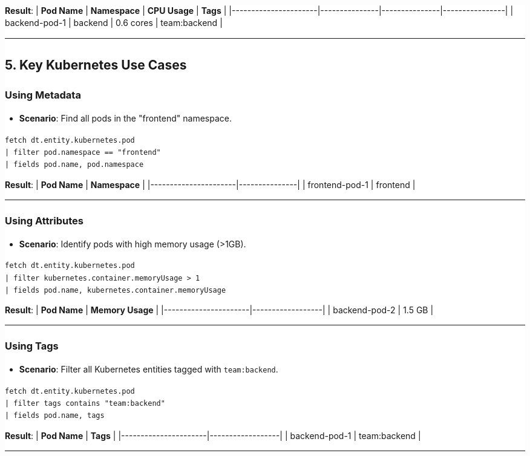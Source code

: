 **Result**:
| **Pod Name**         | **Namespace** | **CPU Usage** | **Tags**       |
|----------------------|---------------|---------------|----------------|
| backend-pod-1        | backend       | 0.6 cores     | team:backend   |

---

## **5. Key Kubernetes Use Cases**

### **Using Metadata**
- **Scenario**: Find all pods in the "frontend" namespace.
```dql
fetch dt.entity.kubernetes.pod
| filter pod.namespace == "frontend"
| fields pod.name, pod.namespace
```

**Result**:
| **Pod Name**         | **Namespace** |
|----------------------|---------------|
| frontend-pod-1       | frontend      |

---

### **Using Attributes**
- **Scenario**: Identify pods with high memory usage (>1GB).
```dql
fetch dt.entity.kubernetes.pod
| filter kubernetes.container.memoryUsage > 1
| fields pod.name, kubernetes.container.memoryUsage
```

**Result**:
| **Pod Name**         | **Memory Usage** |
|----------------------|------------------|
| backend-pod-2        | 1.5 GB           |

---

### **Using Tags**
- **Scenario**: Filter all Kubernetes entities tagged with `team:backend`.
```dql
fetch dt.entity.kubernetes.pod
| filter tags contains "team:backend"
| fields pod.name, tags
```

**Result**:
| **Pod Name**         | **Tags**         |
|----------------------|------------------|
| backend-pod-1        | team:backend     |

---